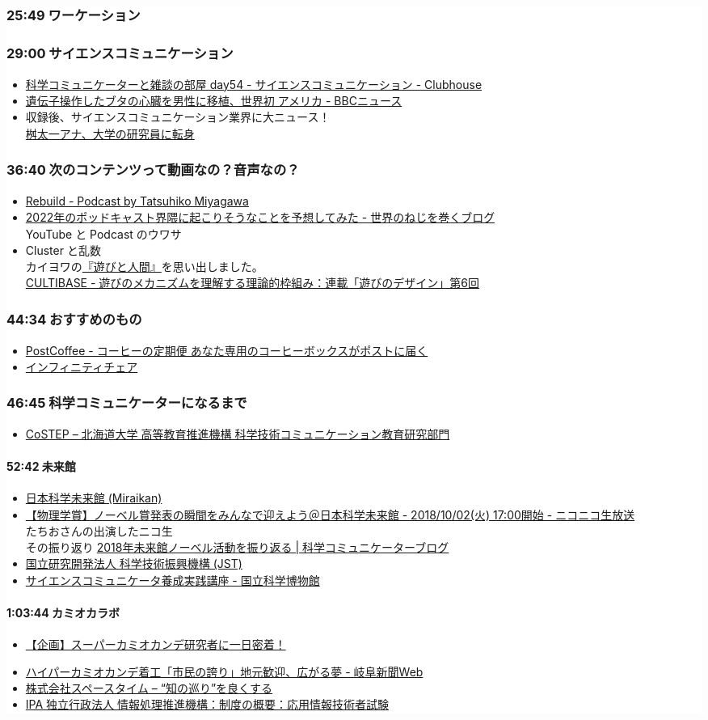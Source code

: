 ### 25:49 ワーケーション

### 29:00 サイエンスコミュニケーション

- [科学コミュニケーターと雑談の部屋 day54 - サイエンスコミュニケーション - Clubhouse](https://www.clubhouse.com/event/PD8BO3d4)
- [遺伝子操作したブタの心臓を男性に移植、世界初 アメリカ - BBCニュース](https://www.bbc.com/japanese/59947468)
- 収録後、サイエンスコミュニケーション業界に大ニュース！  
  [桝太一アナ、大学の研究員に転身](https://news.ntv.co.jp/category/culture/50e6b2b2927548f5a2a224b11be79214)

### 36:40 次のコンテンツって動画なの？音声なの？

- [Rebuild - Podcast by Tatsuhiko Miyagawa](https://rebuild.fm/)
- [2022年のポッドキャスト界隈に起こりそうなことを予想してみた - 世界のねじを巻くブログ](https://www.nejimakiblog.com/entry/podcast-audio-future-prediction-2022#Youtube%E3%82%92%E3%83%9D%E3%83%83%E3%83%89%E3%82%AD%E3%83%A3%E3%82%B9%E3%83%88%E3%82%A2%E3%83%97%E3%83%AA%E3%81%A7%E8%81%B4%E3%81%91%E3%82%8B%E3%82%88%E3%81%86%E3%81%AB%E3%81%AA%E3%82%8B)  
  YouTube と Podcast のウワサ
- Cluster と乱数  
  カイヨワの[『遊びと人間』](https://amzn.to/3nWuFAf)を思い出しました。  
  [CULTIBASE - 遊びのメカニズムを理解する理論的枠組み：連載「遊びのデザイン」第6回](https://cultibase.jp/7516/)

### 44:34 おすすめのもの

- [PostCoffee - コーヒーの定期便 あなた専用のコーヒーボックスがポストに届く](https://postcoffee.co/)
- [インフィニティチェア](https://amzn.to/3AwkMht)

### 46:45 科学コミュニケーターになるまで

- [CoSTEP – 北海道大学 高等教育推進機構 科学技術コミュニケーション教育研究部門](https://costep.open-ed.hokudai.ac.jp/)

#### 52:42 未来館

- [日本科学未来館 (Miraikan)](https://www.miraikan.jst.go.jp/)
- [【物理学賞】ノーベル賞発表の瞬間をみんなで迎えよう＠日本科学未来館 - 2018/10/02(火) 17:00開始 - ニコニコ生放送](https://live.nicovideo.jp/watch/lv315440186)  
  たちおさんの出演したニコ生  
  その振り返り [2018年未来館ノーベル活動を振り返る | 科学コミュニケーターブログ](https://blog.miraikan.jst.go.jp/articles/201810102018-5.html)
- [国立研究開発法人 科学技術振興機構 (JST)](https://www.jst.go.jp/)
- [サイエンスコミュニケータ養成実践講座 - 国立科学博物館](https://www.kahaku.go.jp/learning/university/partnership/sc/sc.php)

#### 1:03:44 カミオカラボ

- [【企画】スーパーカミオカンデ研究者に一日密着！](https://youtu.be/3czVG1q1yQ4)

<div style="text-align: center;">
<iframe width="560" height="315" src="https://www.youtube.com/embed/3czVG1q1yQ4" title="YouTube video player" frameborder="0" allow="accelerometer; autoplay; clipboard-write; encrypted-media; gyroscope; picture-in-picture" allowfullscreen></iframe>
</div>

- [ハイパーカミオカンデ着工「市民の誇り」地元歓迎、広がる夢 - 岐阜新聞Web](https://www.gifu-np.co.jp/articles/-/1657)
- [株式会社スペースタイム – “知の巡り”を良くする](https://www.stxst.com/)
- [IPA 独立行政法人 情報処理推進機構：制度の概要：応用情報技術者試験](https://www.jitec.ipa.go.jp/1_11seido/ap.html)
